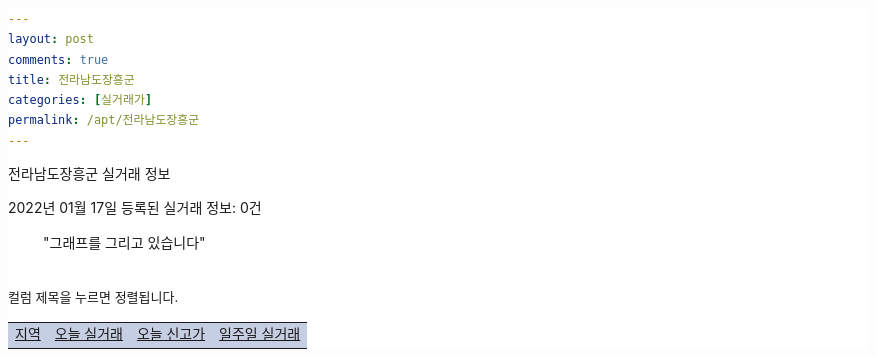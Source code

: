 ```yaml
---
layout: post
comments: true
title: 전라남도장흥군
categories: [실거래가]
permalink: /apt/전라남도장흥군
---
```


전라남도장흥군 실거래 정보

2022년 01월 17일 등록된 실거래 정보: 0건



<script type="text/javascript">
  google.charts.load('current', {'packages':['corechart']});
  google.charts.setOnLoadCallback(drawChart);

  function drawChart() {
    var data = google.visualization.arrayToDataTable([['거래일', '매매', '전월세', '전매'], ['21-01', 13, 1, 0], ['21-02', 23, 4, 0], ['21-03', 24, 4, 0], ['21-04', 8, 5, 0], ['21-05', 13, 3, 0], ['21-06', 7, 3, 0], ['21-07', 8, 4, 0], ['21-08', 6, 5, 0], ['21-09', 13, 3, 0], ['21-10', 17, 2, 0], ['21-11', 9, 5, 0], ['21-12', 12, 0, 0], ['22-01', 2, 0, 0]]);

    var options = {
      title: '최근 1년간 유형별 거래량 추이',
      legend: { position: 'bottom' }
    };

    setTimeout(function() {
        var chart = new google.visualization.LineChart(document.getElementById('columnchart_material'));
        chart.draw(data, (options));
        document.getElementById('loading').style.display = 'none';
        var dayLabel = (new Date()).getDay();
        if (dayLabel < 2) {
            sorttable.innerSortFunction.apply(document.getElementById('week'), []);
            sorttable.innerSortFunction.apply(document.getElementById('week'), []);        
        }
        else {
            sorttable.innerSortFunction.apply(document.getElementById('today'), []);
            sorttable.innerSortFunction.apply(document.getElementById('today'), []);
        }
    }, 200);

  }
</script>

<div id="loading" style="z-index:20; display: block; margin-left: 35px">"그래프를 그리고 있습니다"</div>
<div id="columnchart_material" style="width: 95%; margin-left: -35px; display: block"></div>

<br>

<font size='small' style='font-size: small;'>컬럼 제목을 누르면 정렬됩니다.</font>
<table class="sortable">
  <tr style='background-color: rgba(114, 132, 186,0.4);'>
    <td id="region"><a href="#">지역</a></td>
    <td id="today"><a href="#">오늘 실거래</a></td>
    <td id="today_new"><a href="#">오늘 신고가</a></td>
    <td id="week"><a href="#">일주일 실거래</a></td>
  </tr>
